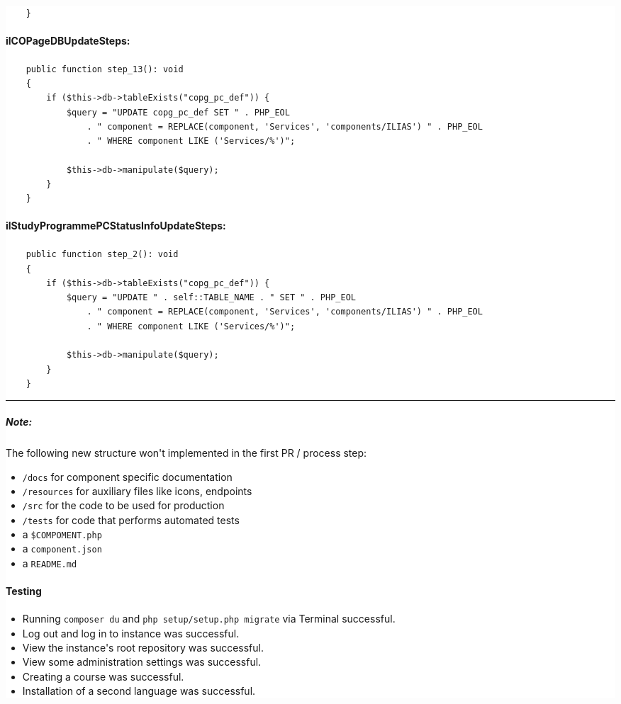 ```
    }
```

#### ilCOPageDBUpdateSteps:
```
    public function step_13(): void
    {
        if ($this->db->tableExists("copg_pc_def")) {
            $query = "UPDATE copg_pc_def SET " . PHP_EOL
                . " component = REPLACE(component, 'Services', 'components/ILIAS') " . PHP_EOL
                . " WHERE component LIKE ('Services/%')";
            
            $this->db->manipulate($query);
        }
    }
```

#### ilStudyProgrammePCStatusInfoUpdateSteps:

```
    public function step_2(): void
    {
        if ($this->db->tableExists("copg_pc_def")) {
            $query = "UPDATE " . self::TABLE_NAME . " SET " . PHP_EOL
                . " component = REPLACE(component, 'Services', 'components/ILIAS') " . PHP_EOL
                . " WHERE component LIKE ('Services/%')";

            $this->db->manipulate($query);
        }
    }
```


-----------
##### Note:
The following new structure won't implemented in the first PR / process step:
* `/docs` for component specific documentation
* `/resources` for auxiliary files like icons, endpoints
* `/src` for the code to be used for production
* `/tests` for code that performs automated tests
* a `$COMPOMENT.php`
* a `component.json`
* a `README.md`


#### Testing
* Running `composer du` and `php setup/setup.php migrate` via Terminal successful.
* Log out and log in to instance was successful.
* View the instance's root repository was successful.
* View some administration settings was successful.
* Creating a course was successful.
* Installation of a second language was successful.
